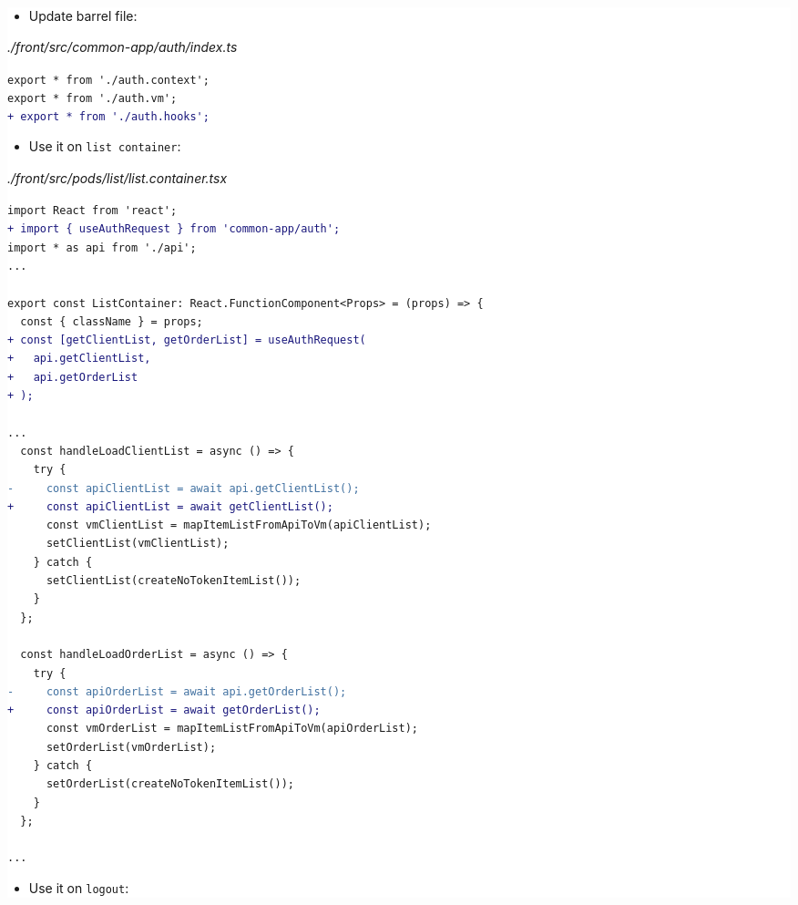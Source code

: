 - Update barrel file:

_./front/src/common-app/auth/index.ts_

```diff
export * from './auth.context';
export * from './auth.vm';
+ export * from './auth.hooks';

```

- Use it on `list container`:

_./front/src/pods/list/list.container.tsx_

```diff
import React from 'react';
+ import { useAuthRequest } from 'common-app/auth';
import * as api from './api';
...

export const ListContainer: React.FunctionComponent<Props> = (props) => {
  const { className } = props;
+ const [getClientList, getOrderList] = useAuthRequest(
+   api.getClientList,
+   api.getOrderList
+ );

...
  const handleLoadClientList = async () => {
    try {
-     const apiClientList = await api.getClientList();
+     const apiClientList = await getClientList();
      const vmClientList = mapItemListFromApiToVm(apiClientList);
      setClientList(vmClientList);
    } catch {
      setClientList(createNoTokenItemList());
    }
  };

  const handleLoadOrderList = async () => {
    try {
-     const apiOrderList = await api.getOrderList();
+     const apiOrderList = await getOrderList();
      const vmOrderList = mapItemListFromApiToVm(apiOrderList);
      setOrderList(vmOrderList);
    } catch {
      setOrderList(createNoTokenItemList());
    }
  };

...
```

- Use it on `logout`:
